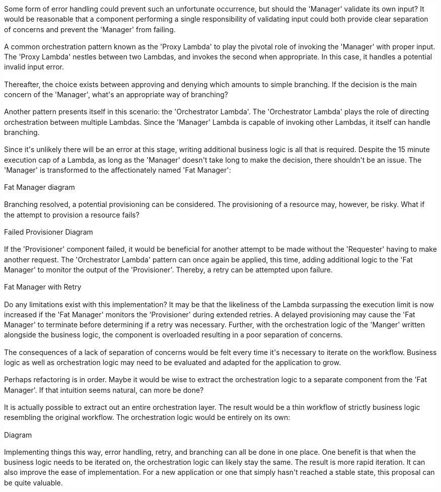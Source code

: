 Some form of error handling could prevent such an unfortunate occurrence, but should the 'Manager' validate its own input? It would be reasonable that a component performing a single responsibility of validating input could both provide clear separation of concerns and prevent the 'Manager' from failing.
 
A common orchestration pattern known as the 'Proxy Lambda' to play the pivotal role of invoking the 'Manager' with proper input. The 'Proxy Lambda' nestles between two Lambdas, and invokes the second when appropriate. In this case, it handles a potential invalid input error.
 
Thereafter, the choice exists between approving and denying which amounts to simple branching. If the decision is the main concern of the 'Manager', what's an appropriate way of branching?
 
Another pattern presents itself in this scenario: the 'Orchestrator Lambda'. The 'Orchestrator Lambda' plays the role of directing orchestration between multiple Lambdas. Since the 'Manager' Lambda is capable of invoking other Lambdas, it itself can handle branching.
 
Since it's unlikely there will be an error at this stage, writing additional business logic is all that is required. Despite the 15 minute execution cap of a Lambda, as long as the 'Manager' doesn't take long to make the decision, there shouldn't be an issue. The 'Manager' is transformed to the affectionately named 'Fat Manager':
 
Fat Manager diagram
 
Branching resolved, a potential provisioning can be considered. The provisioning of a resource may, however, be risky. What if the attempt to provision a resource fails?
 
Failed Provisioner Diagram
 
If the 'Provisioner' component failed, it would be beneficial for another attempt to be made without the 'Requester' having to make another request. The 'Orchestrator Lambda' pattern can once again be applied, this time, adding additional logic to the 'Fat Manager' to monitor the output of the 'Provisioner'. Thereby, a retry can be attempted upon failure.
 
Fat Manager with Retry
 
Do any limitations exist with this implementation? It may be that the likeliness of the Lambda surpassing the execution limit is now increased if the 'Fat Manager' monitors the 'Provisioner' during extended retries. A delayed provisioning may cause the 'Fat Manager' to terminate before determining if a retry was necessary. Further, with the orchestration logic of the 'Manger' written alongside the business logic, the component is overloaded resulting in a poor separation of concerns.
 
The consequences of a lack of separation of concerns would be felt every time it's necessary to iterate on the workflow. Business logic as well as orchestration logic may need to be evaluated and adapted for the application to grow.
 
Perhaps refactoring is in order. Maybe it would be wise to extract the orchestration logic to a separate component from the 'Fat Manager'. If that intuition seems natural, can more be done?
 
It is actually possible to extract out an entire orchestration layer. The result would be a thin workflow of strictly business logic resembling the original workflow. The orchestration logic would be entirely on its own:
 
Diagram
 
Implementing things this way, error handling, retry, and branching can all be done in one place. One benefit is that when the business logic needs to be iterated on, the orchestration logic can likely stay the same. The result is more rapid iteration. It can also improve the ease of implementation. For a new application or one that simply hasn't reached a stable state, this proposal can be quite valuable.
 
